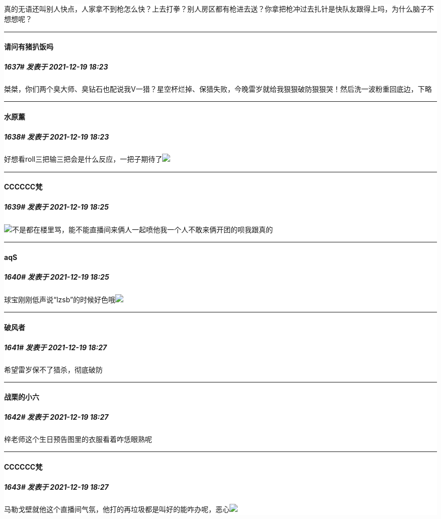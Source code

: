 真的无语还叫别人快点，人家拿不到枪怎么快？上去打拳？别人房区都有枪进去送？你拿把枪冲过去扎针是快队友跟得上吗，为什么脑子不想想呢？

*****

####  请问有猪扒饭吗  
##### 1637#       发表于 2021-12-19 18:23

桀桀，你们两个臭大师、臭钻石也配说我V一猎？星空杯烂掉、保猎失败，今晚雷岁就给我狠狠破防狠狠哭！然后洗一波粉重回底边，下略

*****

####  水原薰  
##### 1638#       发表于 2021-12-19 18:23

好想看roll三把输三把会是什么反应，一把子期待了<img src="https://static.saraba1st.com/image/smiley/face2017/037.png" referrerpolicy="no-referrer">



*****

####  CCCCCC梵  
##### 1639#       发表于 2021-12-19 18:25

<img src="https://static.saraba1st.com/image/smiley/face2017/067.png" referrerpolicy="no-referrer">不是都在楼里骂，能不能直播间来俩人一起喷他我一个人不敢来俩开团的呗我跟真的

*****

####  aqS  
##### 1640#       发表于 2021-12-19 18:25

球宝刚刚低声说“lzsb”的时候好色哦<img src="https://static.saraba1st.com/image/smiley/face2017/074.png" referrerpolicy="no-referrer">

*****

####  破风者  
##### 1641#       发表于 2021-12-19 18:27

希望雷岁保不了猎杀，彻底破防

*****

####  战栗的小六  
##### 1642#       发表于 2021-12-19 18:27

梓老师这个生日预告图里的衣服看着咋恁眼熟呢

*****

####  CCCCCC梵  
##### 1643#       发表于 2021-12-19 18:27

马勒戈壁就他这个直播间气氛，他打的再垃圾都是叫好的能咋办呢，恶心<img src="https://static.saraba1st.com/image/smiley/face2017/067.png" referrerpolicy="no-referrer">
